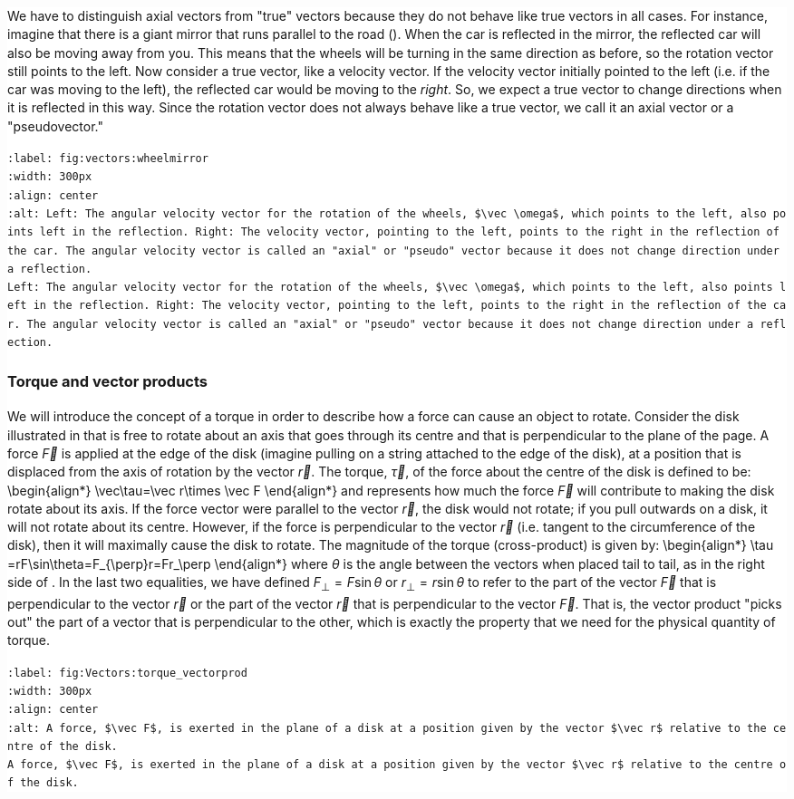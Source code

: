We have to distinguish axial vectors from "true" vectors because they do not behave like true vectors in all cases. 
For instance, imagine that there is a giant mirror that runs parallel to the road ([](#fig:vectors:wheelmirror)). When the car is reflected in the mirror, the reflected car will also be moving away from you. This means that the wheels will be turning in the same direction as before, so the rotation vector still points to the left. Now consider a true vector, like a velocity vector. If the velocity vector initially pointed to the left (i.e. if the car was moving to the left), the reflected car would be moving to the *right*. So, we expect a true vector to change directions when it is reflected in this way. Since the rotation vector does not always behave like a true vector, we call it an axial vector or a "pseudovector."

```{figure} figures/Vectors/carwheelmirror.png
:label: fig:vectors:wheelmirror
:width: 300px
:align: center
:alt: Left: The angular velocity vector for the rotation of the wheels, $\vec \omega$, which points to the left, also points left in the reflection. Right: The velocity vector, pointing to the left, points to the right in the reflection of the car. The angular velocity vector is called an "axial" or "pseudo" vector because it does not change direction under a reflection.
Left: The angular velocity vector for the rotation of the wheels, $\vec \omega$, which points to the left, also points left in the reflection. Right: The velocity vector, pointing to the left, points to the right in the reflection of the car. The angular velocity vector is called an "axial" or "pseudo" vector because it does not change direction under a reflection.
```

 ### Torque and vector products
We will introduce the concept of a torque in order to describe how a force can cause an object to rotate. Consider the disk illustrated in [](#fig:Vectors:torque_vectorprod) that is free to rotate about an axis that goes through its centre and that is perpendicular to the plane of the page. A force $\vec F$ is applied at the edge of the disk (imagine pulling on a string attached to the edge of the disk), at a position that is displaced from the axis of rotation by the vector $\vec r$. The torque, $\vec \tau$, of the force about the centre of the disk is defined to be:
\begin{align*}
\vec\tau=\vec r\times \vec F
\end{align*}
and represents how much the force $\vec F$ will contribute to making the disk rotate about its axis. If the force vector were parallel to the vector $\vec r$, the disk would not rotate; if you pull outwards on a disk, it will not rotate about its centre. However, if the force is perpendicular to the vector $\vec r$ (i.e. tangent to the circumference of the disk), then it will maximally cause the disk to rotate. The magnitude of the torque (cross-product) is given by:
\begin{align*}
\tau =rF\sin\theta=F_{\perp}r=Fr_\perp
\end{align*}
where $\theta$ is the angle between the vectors when placed tail to tail, as in the right side of [](#fig:Vectors:torque_vectorprod). In the last two equalities, we have defined $F_\perp=F\sin\theta$ or $r_\perp=r\sin\theta$ to refer to the part of the vector $\vec F$ that is perpendicular to the vector $\vec r$ or the part of the vector $\vec r$ that is perpendicular to the vector $\vec F$. That is, the vector product "picks out" the part of a vector that is perpendicular to the other, which is exactly the property that we need for the physical quantity of torque.

```{figure} figures/Vectors/torque_vectorprod.png
:label: fig:Vectors:torque_vectorprod
:width: 300px 
:align: center
:alt: A force, $\vec F$, is exerted in the plane of a disk at a position given by the vector $\vec r$ relative to the centre of the disk.
A force, $\vec F$, is exerted in the plane of a disk at a position given by the vector $\vec r$ relative to the centre of the disk.
```
